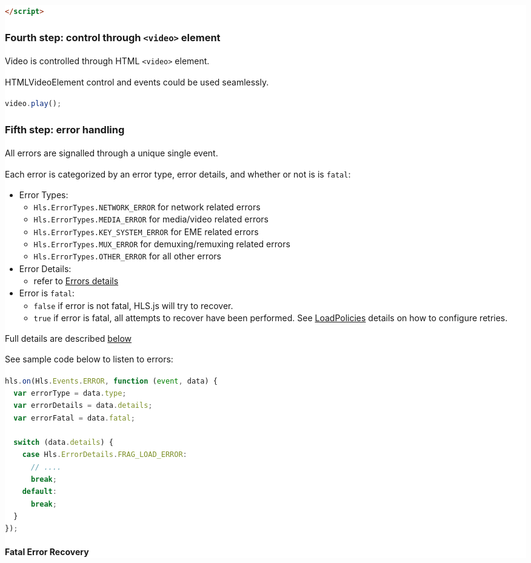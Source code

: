 ```html
</script>
```

### Fourth step: control through `<video>` element

Video is controlled through HTML `<video>` element.

HTMLVideoElement control and events could be used seamlessly.

```js
video.play();
```

### Fifth step: error handling

All errors are signalled through a unique single event.

Each error is categorized by an error type, error details, and whether or not is is `fatal`:

- Error Types:
  - `Hls.ErrorTypes.NETWORK_ERROR` for network related errors
  - `Hls.ErrorTypes.MEDIA_ERROR` for media/video related errors
  - `Hls.ErrorTypes.KEY_SYSTEM_ERROR` for EME related errors
  - `Hls.ErrorTypes.MUX_ERROR` for demuxing/remuxing related errors
  - `Hls.ErrorTypes.OTHER_ERROR` for all other errors
- Error Details:
  - refer to [Errors details](#Errors)
- Error is `fatal`:
  - `false` if error is not fatal, HLS.js will try to recover.
  - `true` if error is fatal, all attempts to recover have been performed. See [LoadPolicies](#fragloadpolicy--keyloadpolicy--certloadpolicy--playlistloadpolicy--manifestloadpolicy--steeringmanifestloadpolicy--interstitialAssetListLoadPolicy) details on how to configure retries.

Full details are described [below](#Errors)

See sample code below to listen to errors:

```js
hls.on(Hls.Events.ERROR, function (event, data) {
  var errorType = data.type;
  var errorDetails = data.details;
  var errorFatal = data.fatal;

  switch (data.details) {
    case Hls.ErrorDetails.FRAG_LOAD_ERROR:
      // ....
      break;
    default:
      break;
  }
});
```

#### Fatal Error Recovery
